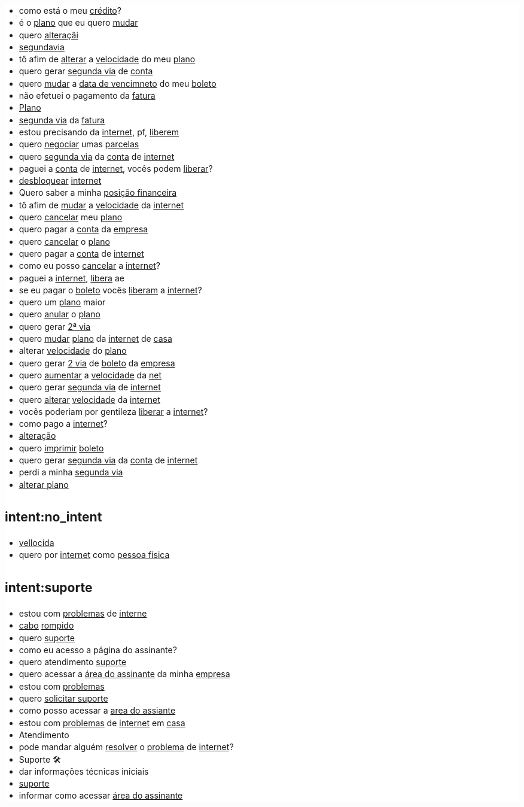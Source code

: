 - como está o meu [crédito](servicos)?
- é o [plano](objeto) que eu quero [mudar](servicos)
- quero [alteraçãi](servicos)
- [segundavia](servicos)
- tô afim de [alterar](servicos) a [velocidade](servicos) do meu [plano](objeto)
- quero gerar [segunda via](servicos) de [conta](objeto)
- quero [mudar](servicos) a [data de vencimneto](servicos) do meu [boleto](objeto)
- não efetuei o pagamento da [fatura](objeto)
- [Plano](objeto)
- [segunda via](servicos) da [fatura](objeto)
- estou precisando da [internet](objeto), pf, [liberem](servicos)
- quero [negociar](servicos) umas [parcelas](objeto)
- quero [segunda via](servicos) da [conta](objeto) de [internet](objeto)
- paguei a [conta](objeto) de [internet](objeto), vocês podem [liberar](servicos)?
- [desbloquear](servicos) [internet](objeto)
- Quero saber a minha [posição financeira](servicos)
- tô afim de [mudar](servicos) a [velocidade](servicos) da [internet](objeto)
- quero [cancelar](servicos) meu [plano](objeto)
- quero pagar a [conta](objeto) da [empresa](pessoa)
- quero [cancelar](servicos) o [plano](objeto)
- quero pagar a [conta](objeto) de [internet](objeto)
- como eu posso [cancelar](servicos) a [internet](objeto)?
- paguei a [internet](objeto), [libera](servicos) ae
- se eu pagar o [boleto](objeto) vocês [liberam](servicos) a [internet](objeto)?
- quero um [plano](objeto) maior
- quero [anular](servicos) o [plano](objeto)
- quero gerar [2ª via](servicos)
- quero [mudar](servicos) [plano](objeto) da [internet](objeto) de [casa](pessoa)
- alterar [velocidade](servicos) do [plano](objeto)
- quero gerar [2 via](servicos) de [boleto](objeto) da [empresa](pessoa)
- quero [aumentar](servicos) a [velocidade](servicos) da [net](objeto)
- quero gerar [segunda via](servicos) de [internet](objeto)
- quero [alterar](servicos) [velocidade](servicos) da [internet](objeto)
- vocês poderiam por gentileza [liberar](servicos) a [internet](objeto)?
- como pago a [internet](objeto)?
- [alteração](servicos)
- quero [imprimir](servicos) [boleto](objeto)
- quero gerar [segunda via](servicos) da [conta](objeto) de [internet](objeto)
- perdi a minha [segunda via](servicos)
- [alterar plano](objeto)

## intent:no_intent
- [vellocida](servicos)
- quero por [internet](objeto) como [pessoa física](pessoa)

## intent:suporte
- estou com [problemas](servicos) de [interne](objeto)
- [cabo](objeto) [rompido](servicos)
- quero [suporte](servicos)
- como eu acesso a página do assinante?
- quero atendimento [suporte](servicos)
- quero acessar a [área do assinante](servicos) da minha [empresa](pessoa)
- estou com [problemas](servicos)
- quero [solicitar suporte](servicos)
- como posso acessar a [area do assiante](servicos)
- estou com [problemas](servicos) de [internet](objeto) em [casa](pessoa)
- Atendimento
- pode mandar alguém [resolver](servicos) o [problema](servicos) de [internet](objeto)?
- Suporte 🛠
- dar informações técnicas iniciais
- [suporte](servicos)
- informar como acessar [área do assinante](servicos)